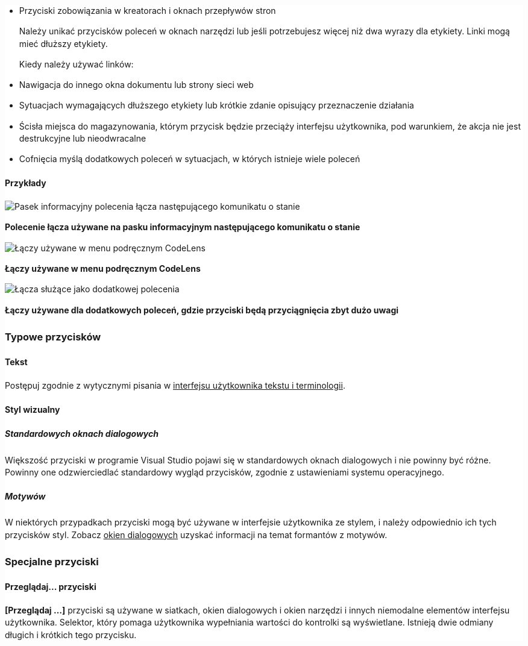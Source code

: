 - Przyciski zobowiązania w kreatorach i oknach przepływów stron

  Należy unikać przycisków poleceń w oknach narzędzi lub jeśli potrzebujesz więcej niż dwa wyrazy dla etykiety. Linki mogą mieć dłuższy etykiety.

  Kiedy należy używać linków:

- Nawigacja do innego okna dokumentu lub strony sieci web

- Sytuacjach wymagających dłuższego etykiety lub krótkie zdanie opisujący przeznaczenie działania

- Ścisła miejsca do magazynowania, którym przycisk będzie przeciąży interfejsu użytkownika, pod warunkiem, że akcja nie jest destrukcyjne lub nieodwracalne

- Cofnięcia myślą dodatkowych poleceń w sytuacjach, w których istnieje wiele poleceń

#### <a name="examples"></a>Przykłady
 ![Pasek informacyjny polecenia łącza następującego komunikatu o stanie](../../extensibility/ux-guidelines/media/070703-01-commandlinkinfobar.png "070703 01_CommandLinkInfobar")

 **Polecenie łącza używane na pasku informacyjnym następującego komunikatu o stanie**

 ![Łączy używane w menu podręcznym CodeLens](../../extensibility/ux-guidelines/media/070703-02-linksincodelens.png "070703 02_LinksInCodeLens")

 **Łączy używane w menu podręcznym CodeLens**

 ![Łącza służące jako dodatkowej polecenia](../../extensibility/ux-guidelines/media/070703-03-linksassecondarycommands.png "070703 03_LinksAsSecondaryCommands")

 **Łączy używane dla dodatkowych poleceń, gdzie przyciski będą przyciągnięcia zbyt dużo uwagi**

### <a name="common-buttons"></a>Typowe przycisków

#### <a name="text"></a>Tekst
 Postępuj zgodnie z wytycznymi pisania w [interfejsu użytkownika tekstu i terminologii](../../extensibility/ux-guidelines/ui-text-and-help-for-visual-studio.md#BKMK_UITextAndTerminology).

#### <a name="visual-style"></a>Styl wizualny

##### <a name="standard-dialogs"></a>Standardowych oknach dialogowych
 Większość przyciski w programie Visual Studio pojawi się w standardowych oknach dialogowych i nie powinny być różne. Powinny one odzwierciedlać standardowy wygląd przycisków, zgodnie z ustawieniami systemu operacyjnego.

##### <a name="themed"></a>Motywów
 W niektórych przypadkach przyciski mogą być używane w interfejsie użytkownika ze stylem, i należy odpowiednio ich tych przycisków styl. Zobacz [okien dialogowych](../../extensibility/ux-guidelines/application-patterns-for-visual-studio.md#BKMK_Dialogs) uzyskać informacji na temat formantów z motywów.

### <a name="special-buttons"></a>Specjalne przyciski

#### <a name="browse-buttons"></a>Przeglądaj... przyciski
 **[Przeglądaj …]**  przyciski są używane w siatkach, okien dialogowych i okien narzędzi i innych niemodalne elementów interfejsu użytkownika. Selektor, który pomaga użytkownika wypełniania wartości do kontrolki są wyświetlane. Istnieją dwie odmiany długich i krótkich tego przycisku.
